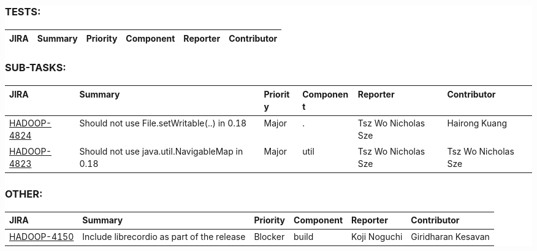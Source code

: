 
### TESTS:

| JIRA | Summary | Priority | Component | Reporter | Contributor |
|:---- |:---- | :--- |:---- |:---- |:---- |


### SUB-TASKS:

| JIRA | Summary | Priority | Component | Reporter | Contributor |
|:---- |:---- | :--- |:---- |:---- |:---- |
| [HADOOP-4824](https://issues.apache.org/jira/browse/HADOOP-4824) | Should not use File.setWritable(..) in 0.18 |  Major | . | Tsz Wo Nicholas Sze | Hairong Kuang |
| [HADOOP-4823](https://issues.apache.org/jira/browse/HADOOP-4823) | Should not use java.util.NavigableMap in 0.18 |  Major | util | Tsz Wo Nicholas Sze | Tsz Wo Nicholas Sze |


### OTHER:

| JIRA | Summary | Priority | Component | Reporter | Contributor |
|:---- |:---- | :--- |:---- |:---- |:---- |
| [HADOOP-4150](https://issues.apache.org/jira/browse/HADOOP-4150) | Include librecordio as part of the release |  Blocker | build | Koji Noguchi | Giridharan Kesavan |


